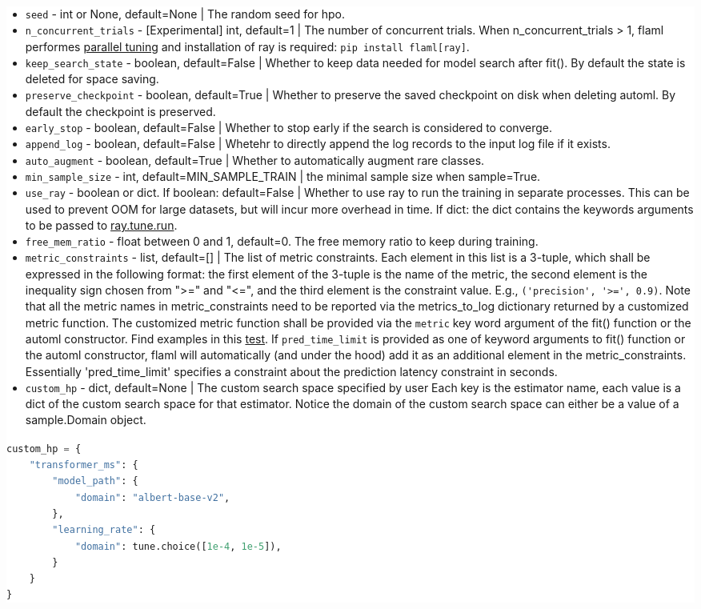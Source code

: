 - `seed` - int or None, default=None | The random seed for hpo.
- `n_concurrent_trials` - [Experimental] int, default=1 | The number of
  concurrent trials. When n_concurrent_trials > 1, flaml performes
  [parallel tuning](../../Use-Cases/Task-Oriented-AutoML#parallel-tuning)
  and installation of ray is required: `pip install flaml[ray]`.
- `keep_search_state` - boolean, default=False | Whether to keep data needed
  for model search after fit(). By default the state is deleted for
  space saving.
- `preserve_checkpoint` - boolean, default=True | Whether to preserve the saved checkpoint
  on disk when deleting automl. By default the checkpoint is preserved.
- `early_stop` - boolean, default=False | Whether to stop early if the
  search is considered to converge.
- `append_log` - boolean, default=False | Whetehr to directly append the log
  records to the input log file if it exists.
- `auto_augment` - boolean, default=True | Whether to automatically
  augment rare classes.
- `min_sample_size` - int, default=MIN_SAMPLE_TRAIN | the minimal sample
  size when sample=True.
- `use_ray` - boolean or dict.
  If boolean: default=False | Whether to use ray to run the training
  in separate processes. This can be used to prevent OOM for large
  datasets, but will incur more overhead in time.
  If dict: the dict contains the keywords arguments to be passed to
  [ray.tune.run](https://docs.ray.io/en/latest/tune/api_docs/execution.html).
- `free_mem_ratio` - float between 0 and 1, default=0. The free memory ratio to keep during training.
- `metric_constraints` - list, default=[] | The list of metric constraints.
  Each element in this list is a 3-tuple, which shall be expressed
  in the following format: the first element of the 3-tuple is the name of the
  metric, the second element is the inequality sign chosen from ">=" and "<=",
  and the third element is the constraint value. E.g., `('precision', '>=', 0.9)`.
  Note that all the metric names in metric_constraints need to be reported via
  the metrics_to_log dictionary returned by a customized metric function.
  The customized metric function shall be provided via the `metric` key word argument
  of the fit() function or the automl constructor.
  Find examples in this [test](https://github.com/microsoft/FLAML/tree/main/test/automl/test_constraints.py).
  If `pred_time_limit` is provided as one of keyword arguments to fit() function or
  the automl constructor, flaml will automatically (and under the hood)
  add it as an additional element in the metric_constraints. Essentially 'pred_time_limit'
  specifies a constraint about the prediction latency constraint in seconds.
- `custom_hp` - dict, default=None | The custom search space specified by user
  Each key is the estimator name, each value is a dict of the custom search space for that estimator. Notice the
  domain of the custom search space can either be a value of a sample.Domain object.
  
  
  
```python
custom_hp = {
    "transformer_ms": {
        "model_path": {
            "domain": "albert-base-v2",
        },
        "learning_rate": {
            "domain": tune.choice([1e-4, 1e-5]),
        }
    }
}
```
  